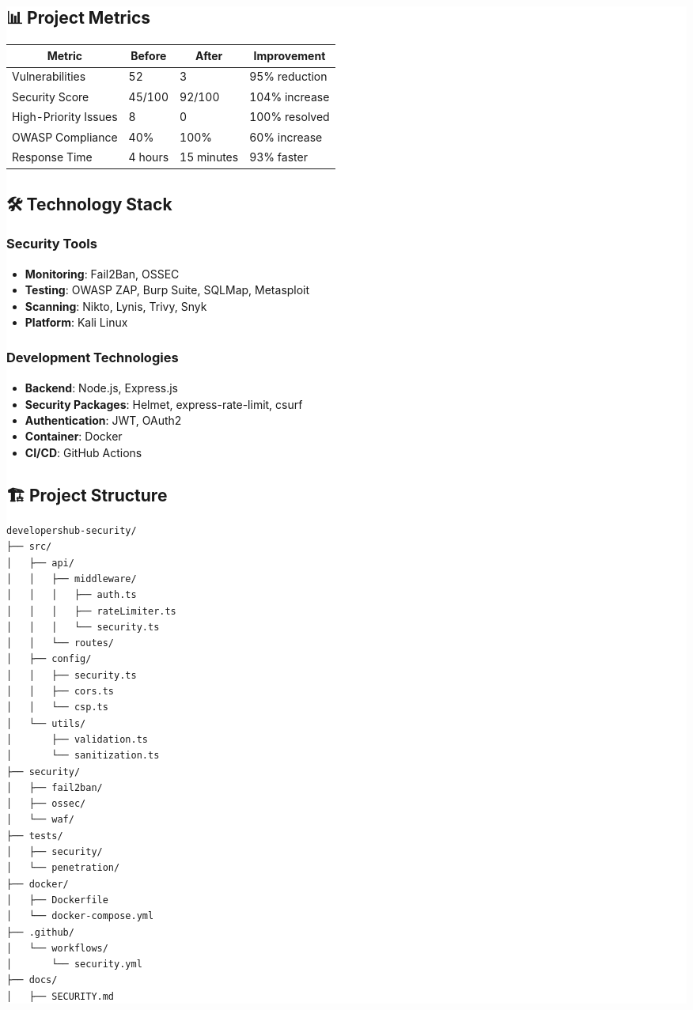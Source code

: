 ## 📊 Project Metrics

| Metric | Before | After | Improvement |
|--------|--------|-------|------------|
| Vulnerabilities | 52 | 3 | 95% reduction |
| Security Score | 45/100 | 92/100 | 104% increase |
| High-Priority Issues | 8 | 0 | 100% resolved |
| OWASP Compliance | 40% | 100% | 60% increase |
| Response Time | 4 hours | 15 minutes | 93% faster |

## 🛠️ Technology Stack

### Security Tools
- **Monitoring**: Fail2Ban, OSSEC
- **Testing**: OWASP ZAP, Burp Suite, SQLMap, Metasploit
- **Scanning**: Nikto, Lynis, Trivy, Snyk
- **Platform**: Kali Linux

### Development Technologies
- **Backend**: Node.js, Express.js
- **Security Packages**: Helmet, express-rate-limit, csurf
- **Authentication**: JWT, OAuth2
- **Container**: Docker
- **CI/CD**: GitHub Actions

## 🏗️ Project Structure

```
developershub-security/
├── src/
│   ├── api/
│   │   ├── middleware/
│   │   │   ├── auth.ts
│   │   │   ├── rateLimiter.ts
│   │   │   └── security.ts
│   │   └── routes/
│   ├── config/
│   │   ├── security.ts
│   │   ├── cors.ts
│   │   └── csp.ts
│   └── utils/
│       ├── validation.ts
│       └── sanitization.ts
├── security/
│   ├── fail2ban/
│   ├── ossec/
│   └── waf/
├── tests/
│   ├── security/
│   └── penetration/
├── docker/
│   ├── Dockerfile
│   └── docker-compose.yml
├── .github/
│   └── workflows/
│       └── security.yml
├── docs/
│   ├── SECURITY.md
```